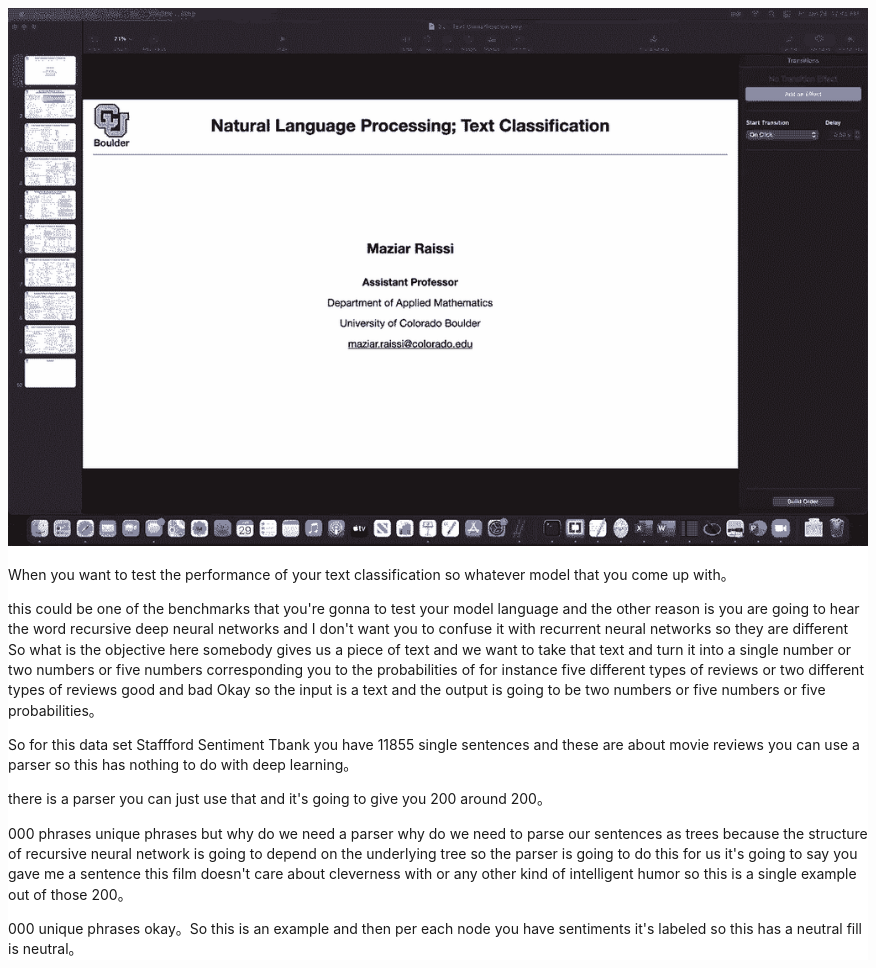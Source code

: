 ![](img/9edbc310e09219de80c914ac5a953804_1.png)

When you want to test the performance of your text classification so whatever model that you come up with。

 this could be one of the benchmarks that you're gonna to test your model language and the other reason is you are going to hear the word recursive deep neural networks and I don't want you to confuse it with recurrent neural networks so they are different So what is the objective here somebody gives us a piece of text and we want to take that text and turn it into a single number or two numbers or five numbers corresponding you to the probabilities of for instance five different types of reviews or two different types of reviews good and bad Okay so the input is a text and the output is going to be two numbers or five numbers or five probabilities。

So for this data set Staffford Sentiment Tbank you have 11855 single sentences and these are about movie reviews you can use a parser so this has nothing to do with deep learning。

 there is a parser you can just use that and it's going to give you 200 around 200。

000 phrases unique phrases but why do we need a parser why do we need to parse our sentences as trees because the structure of recursive neural network is going to depend on the underlying tree so the parser is going to do this for us it's going to say you gave me a sentence this film doesn't care about cleverness with or any other kind of intelligent humor so this is a single example out of those 200。

000 unique phrases okay。So this is an example and then per each node you have sentiments it's labeled so this has a neutral fill is neutral。
